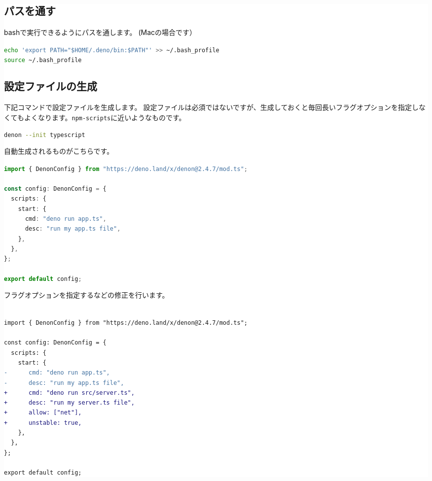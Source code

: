 
## パスを通す

bashで実行できるようにパスを通します。
(Macの場合です）

```sh
echo 'export PATH="$HOME/.deno/bin:$PATH"' >> ~/.bash_profile
source ~/.bash_profile
```

## 設定ファイルの生成

下記コマンドで設定ファイルを生成します。
設定ファイルは必須ではないですが、生成しておくと毎回長いフラグオプションを指定しなくてもよくなります。`npm-scripts`に近いようなものです。

```sh
denon --init typescript
```

自動生成されるものがこちらです。

```ts:scripts.config.ts
import { DenonConfig } from "https://deno.land/x/denon@2.4.7/mod.ts";

const config: DenonConfig = {
  scripts: {
    start: {
      cmd: "deno run app.ts",
      desc: "run my app.ts file",
    },
  },
};

export default config;
```

フラグオプションを指定するなどの修正を行います。

```diff ts:scripts.config.ts

import { DenonConfig } from "https://deno.land/x/denon@2.4.7/mod.ts";

const config: DenonConfig = {
  scripts: {
    start: {
-      cmd: "deno run app.ts",
-      desc: "run my app.ts file",
+      cmd: "deno run src/server.ts",
+      desc: "run my server.ts file",
+      allow: ["net"],
+      unstable: true,
    },
  },
};

export default config;
```
